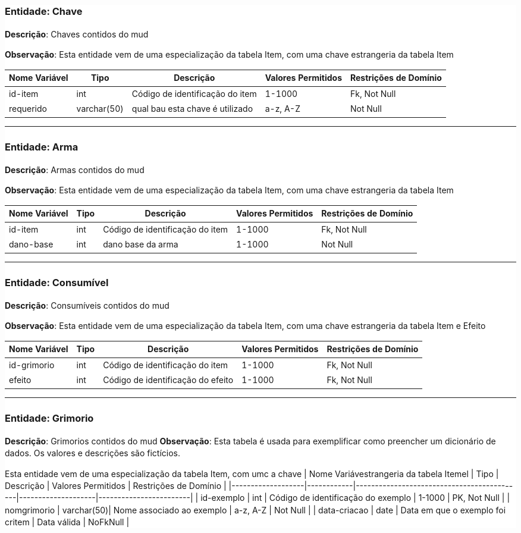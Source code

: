 ### Entidade: Chave

**Descrição**: Chaves contidos do mud

**Observação**: Esta entidade vem de uma especialização da tabela Item, com uma chave estrangeria da tabela Item 

| Nome Variável     | Tipo       | Descrição                                  | Valores Permitidos | Restrições de Domínio |
|-------------------|------------|--------------------------------------------|--------------------|------------------------|
| id-item      | int        | Código de identificação do item          | 1-1000             | Fk, Not Null           |
| requerido       | varchar(50)       | qual bau esta chave é utilizado         | a-z, A-Z            | Not Null           |

---

### Entidade: Arma

**Descrição**: Armas contidos do mud

**Observação**: Esta entidade vem de uma especialização da tabela Item, com uma chave estrangeria da tabela Item 

| Nome Variável     | Tipo       | Descrição                                  | Valores Permitidos | Restrições de Domínio |
|-------------------|------------|--------------------------------------------|--------------------|------------------------|
| id-item       | int        | Código de identificação do item          | 1-1000             | Fk, Not Null           |
| dano-base       | int        | dano base da arma         | 1-1000             | Not Null           |

---

### Entidade: Consumível

**Descrição**: Consumíveis contidos do mud

**Observação**: Esta entidade vem de uma especialização da tabela Item, com uma chave estrangeria da tabela Item e Efeito

| Nome Variável     | Tipo       | Descrição                                  | Valores Permitidos | Restrições de Domínio |
|-------------------|------------|--------------------------------------------|--------------------|------------------------|
| id-grimorio        | int        | Código de identificação do item          | 1-1000             | Fk, Not Null           |
| efeito        | int        | Código de identificação do efeito          | 1-1000             | Fk, Not Null           |

---

### Entidade: Grimorio

**Descrição**: Grimorios contidos do mud
**Observação**: Esta tabela é usada para exemplificar como preencher um dicionário de dados. Os valores e descrições são fictícios.

Esta entidade vem de uma especialização da tabela Item, com umc a chave | Nome Variávestrangeria da tabela Itemel     | Tipo       | Descrição                                  | Valores Permitidos | Restrições de Domínio |
|-------------------|------------|--------------------------------------------|--------------------|------------------------|
| id-exemplo        | int        | Código de identificação do exemplo           | 1-1000             | PK, Not Null           |
| nomgrimorio        | varchar(50)| Nome associado ao exemplo                  | a-z, A-Z           | Not Null               |
| data-criacao      | date       | Data em que o exemplo foi critem        | Data válida        | NoFkNull               |
